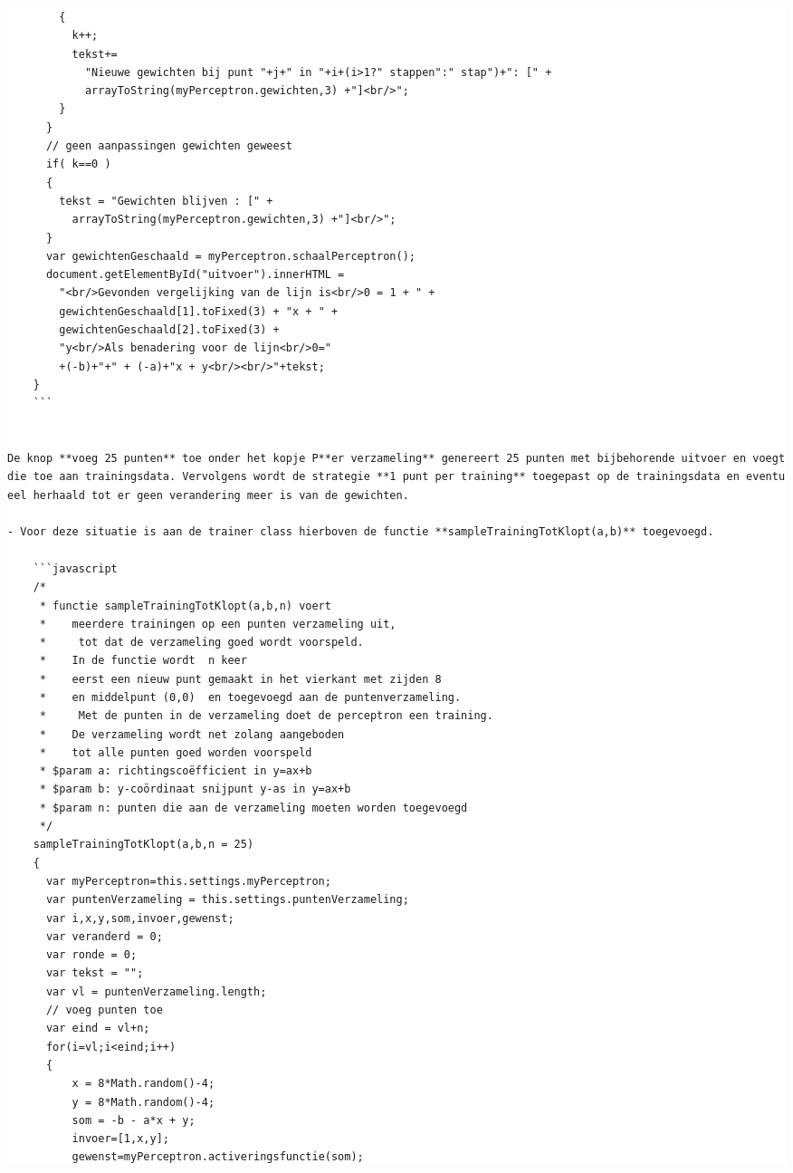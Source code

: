             {
              k++;
              tekst+=
                "Nieuwe gewichten bij punt "+j+" in "+i+(i>1?" stappen":" stap")+": [" + 
                arrayToString(myPerceptron.gewichten,3) +"]<br/>";
            }
          }
          // geen aanpassingen gewichten geweest
          if( k==0 )
          {
            tekst = "Gewichten blijven : [" + 
              arrayToString(myPerceptron.gewichten,3) +"]<br/>";  
          }        
          var gewichtenGeschaald = myPerceptron.schaalPerceptron();
          document.getElementById("uitvoer").innerHTML = 
            "<br/>Gevonden vergelijking van de lijn is<br/>0 = 1 + " +
            gewichtenGeschaald[1].toFixed(3) + "x + " + 
            gewichtenGeschaald[2].toFixed(3) +
            "y<br/>Als benadering voor de lijn<br/>0="
            +(-b)+"+" + (-a)+"x + y<br/><br/>"+tekst;
        }
        ```
        
    
    De knop **voeg 25 punten** toe onder het kopje P**er verzameling** genereert 25 punten met bijbehorende uitvoer en voegt die toe aan trainingsdata. Vervolgens wordt de strategie **1 punt per training** toegepast op de trainingsdata en eventueel herhaald tot er geen verandering meer is van de gewichten. 
    
    - Voor deze situatie is aan de trainer class hierboven de functie **sampleTrainingTotKlopt(a,b)** toegevoegd.
        
        ```javascript
        /*
         * functie sampleTrainingTotKlopt(a,b,n) voert 
         *    meerdere trainingen op een punten verzameling uit, 
         *     tot dat de verzameling goed wordt voorspeld.
         *    In de functie wordt  n keer 
         *    eerst een nieuw punt gemaakt in het vierkant met zijden 8
         *    en middelpunt (0,0)  en toegevoegd aan de puntenverzameling. 
         *     Met de punten in de verzameling doet de perceptron een training.
         *    De verzameling wordt net zolang aangeboden
         *    tot alle punten goed worden voorspeld
         * $param a: richtingscoëfficient in y=ax+b 
         * $param b: y-coördinaat snijpunt y-as in y=ax+b 
         * $param n: punten die aan de verzameling moeten worden toegevoegd       
         */
        sampleTrainingTotKlopt(a,b,n = 25)
        {
          var myPerceptron=this.settings.myPerceptron;
          var puntenVerzameling = this.settings.puntenVerzameling;
          var i,x,y,som,invoer,gewenst;
          var veranderd = 0;
          var ronde = 0;
          var tekst = "";
          var vl = puntenVerzameling.length;
          // voeg punten toe
          var eind = vl+n;
          for(i=vl;i<eind;i++)
          {
        	  x = 8*Math.random()-4;
        	  y = 8*Math.random()-4;
        	  som = -b - a*x + y;
        	  invoer=[1,x,y];
        	  gewenst=myPerceptron.activeringsfunctie(som);